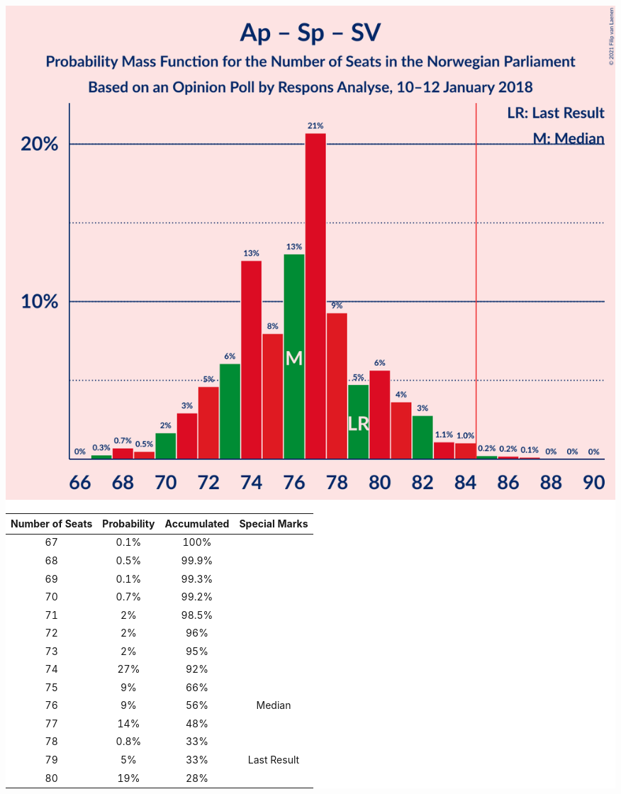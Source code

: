 ![Graph with seats probability mass function not yet produced](2018-01-12-ResponsAnalyse-coalitions-seats-pmf-ap–sp–sv.png "Seats Probability Mass Function")

| Number of Seats | Probability | Accumulated | Special Marks |
|:---------------:|:-----------:|:-----------:|:-------------:|
| 67 | 0.1% | 100% |  |
| 68 | 0.5% | 99.9% |  |
| 69 | 0.1% | 99.3% |  |
| 70 | 0.7% | 99.2% |  |
| 71 | 2% | 98.5% |  |
| 72 | 2% | 96% |  |
| 73 | 2% | 95% |  |
| 74 | 27% | 92% |  |
| 75 | 9% | 66% |  |
| 76 | 9% | 56% | Median |
| 77 | 14% | 48% |  |
| 78 | 0.8% | 33% |  |
| 79 | 5% | 33% | Last Result |
| 80 | 19% | 28% |  |
